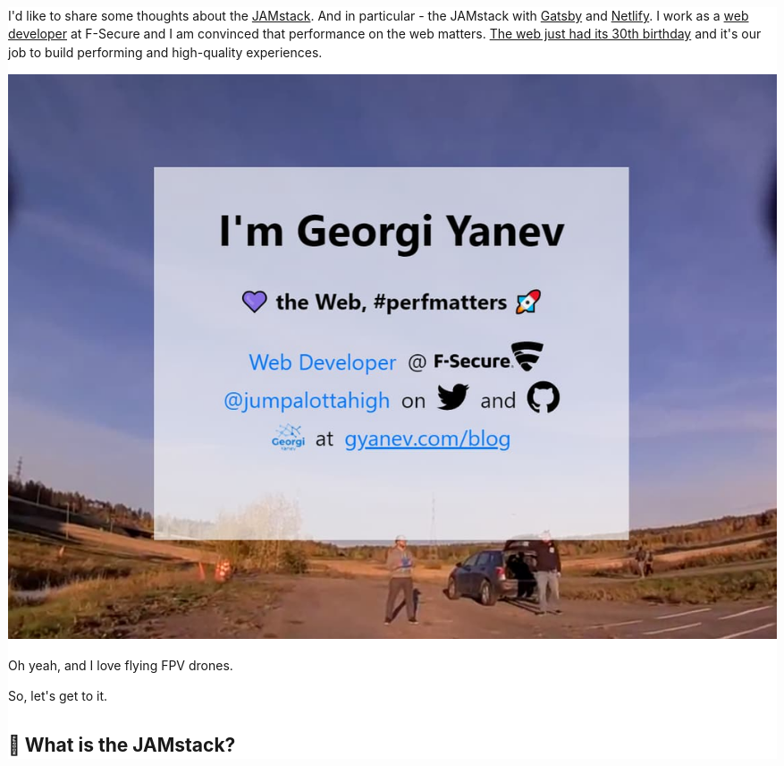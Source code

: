 I'd like to share some thoughts about the [JAMstack][2]. And in particular - the JAMstack with [Gatsby][3] and [Netlify][4]. I work as a [web developer][5] at F-Secure and I am convinced that performance on the web matters. [The web just had its 30th birthday][6] and it's our job to build performing and high-quality experiences.

![Georgi's business card](jamstack-with-gatsby-and-netlify-0.jpg)

Oh yeah, and I love flying FPV drones.

So, let's get to it.

## 🥞 What is the JAMstack?


[0]: Linkslist
[1]: https://www.meetup.com/frontendfinland/events/258866782/
[2]: https://jamstack.org
[3]: https://www.gatsbyjs.org/
[4]: https://www.netlify.com/
[5]: /learning/how-i-got-into-software-development/
[6]: https://web30.web.cern.ch/
[7]: https://twitter.com/biilmann
[8]: https://jamstack.org/examples/
[9]: https://twitter.com/_developit
[10]: https://twitter.com/addyosmani
[11]: https://developers.google.com/web/updates/2019/02/rendering-on-the-web
[12]: https://twitter.com/DasSurma
[13]: https://twitter.com/jaffathecake
[14]: https://gyanev.com/about/
[15]: https://developers.google.com/web/progressive-web-apps/
[16]: https://webpack.js.org/
[17]: https://babeljs.io/
[18]: https://eslint.org/
[19]: https://prettier.io/
[20]: https://graphql.org/
[21]: https://www.contentful.com/
[22]: https://www.sanity.io/
[23]: https://www.datocms.com/
[24]: https://aws.amazon.com/s3/
[25]: https://zeit.co/now
[26]: https://pages.github.com/
[27]: https://gatsby.app/discord
[28]: https://spectrum.chat/gatsby-js
[29]: https://twitter.com/gatsbyjs
[30]: https://developers.google.com/web/fundamentals/performance/critical-rendering-path/
[31]: https://squoosh.app/
[32]: https://reactjs.org/
[33]: https://www.npmjs.com/
[34]: https://codesandbox.io/
[35]: https://twitter.com/helsinkijs
[36]: https://www.gatsbyjs.org/plugins/
[37]: https://www.gatsbyjs.org/docs/source-plugin-tutorial/
[38]: https://www.gatsbyjs.org/starters/?v=2
[39]: https://www.gatsbyjs.org/starters/?c=Blog&v=2
[40]: https://www.gatsbyjs.org/starters/?c=SEO&v=2
[41]: https://www.gatsbyjs.org/starters/?c=PWA&v=2
[42]: https://www.gatsbyjs.org/starters/?c=Styling%3ACSS-in-JS&v=2
[43]: https://www.youtube.com/watch?v=PS2784YfPpw
[44]: https://www.gatsbyjs.org/showcase/
[45]: https://www.gatsbyjs.org/contributing/site-showcase-submissions/
[46]: https://github.com/jumpalottahigh
[47]: https://www.gatsbyjs.org/tutorial/
[48]: https://www.gatsbyjs.org/docs/
[49]: https://www.gatsbyjs.org/contributing/